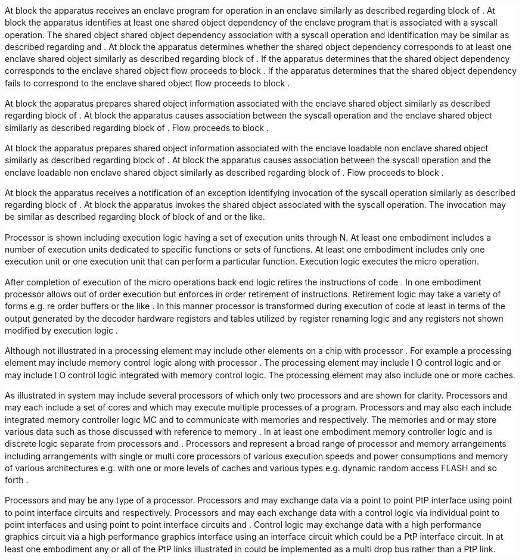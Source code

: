At block the apparatus receives an enclave program for operation in an enclave similarly as described regarding block of . At block the apparatus identifies at least one shared object dependency of the enclave program that is associated with a syscall operation. The shared object shared object dependency association with a syscall operation and identification may be similar as described regarding and . At block the apparatus determines whether the shared object dependency corresponds to at least one enclave shared object similarly as described regarding block of . If the apparatus determines that the shared object dependency corresponds to the enclave shared object flow proceeds to block . If the apparatus determines that the shared object dependency fails to correspond to the enclave shared object flow proceeds to block .

At block the apparatus prepares shared object information associated with the enclave shared object similarly as described regarding block of . At block the apparatus causes association between the syscall operation and the enclave shared object similarly as described regarding block of . Flow proceeds to block .

At block the apparatus prepares shared object information associated with the enclave loadable non enclave shared object similarly as described regarding block of . At block the apparatus causes association between the syscall operation and the enclave loadable non enclave shared object similarly as described regarding block of . Flow proceeds to block .

At block the apparatus receives a notification of an exception identifying invocation of the syscall operation similarly as described regarding block of . At block the apparatus invokes the shared object associated with the syscall operation. The invocation may be similar as described regarding block of block of and or the like.

Processor is shown including execution logic having a set of execution units through N. At least one embodiment includes a number of execution units dedicated to specific functions or sets of functions. At least one embodiment includes only one execution unit or one execution unit that can perform a particular function. Execution logic executes the micro operation.

After completion of execution of the micro operations back end logic retires the instructions of code . In one embodiment processor allows out of order execution but enforces in order retirement of instructions. Retirement logic may take a variety of forms e.g. re order buffers or the like . In this manner processor is transformed during execution of code at least in terms of the output generated by the decoder hardware registers and tables utilized by register renaming logic and any registers not shown modified by execution logic .

Although not illustrated in a processing element may include other elements on a chip with processor . For example a processing element may include memory control logic along with processor . The processing element may include I O control logic and or may include I O control logic integrated with memory control logic. The processing element may also include one or more caches.

As illustrated in system may include several processors of which only two processors and are shown for clarity. Processors and may each include a set of cores and which may execute multiple processes of a program. Processors and may also each include integrated memory controller logic MC and to communicate with memories and respectively. The memories and or may store various data such as those discussed with reference to memory . In at least one embodiment memory controller logic and is discrete logic separate from processors and . Processors and represent a broad range of processor and memory arrangements including arrangements with single or multi core processors of various execution speeds and power consumptions and memory of various architectures e.g. with one or more levels of caches and various types e.g. dynamic random access FLASH and so forth .

Processors and may be any type of a processor. Processors and may exchange data via a point to point PtP interface using point to point interface circuits and respectively. Processors and may each exchange data with a control logic via individual point to point interfaces and using point to point interface circuits and . Control logic may exchange data with a high performance graphics circuit via a high performance graphics interface using an interface circuit which could be a PtP interface circuit. In at least one embodiment any or all of the PtP links illustrated in could be implemented as a multi drop bus rather than a PtP link.
